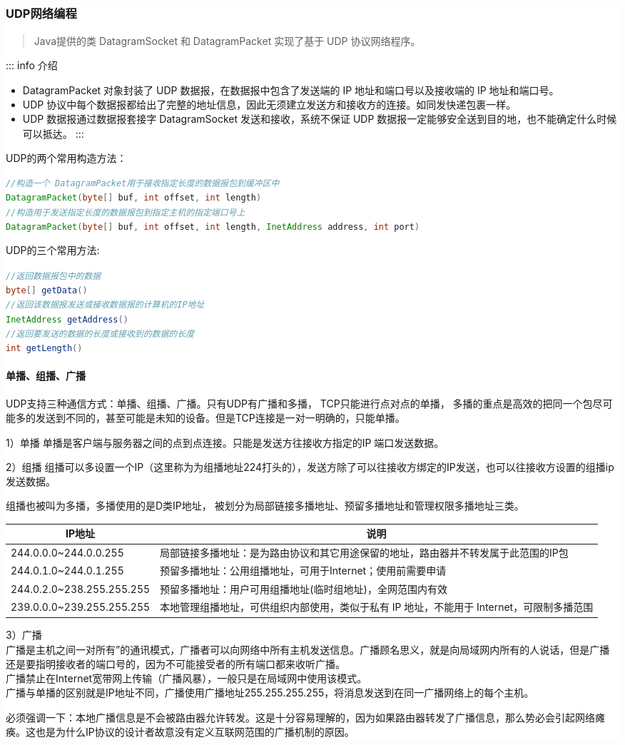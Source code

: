 
### UDP网络编程
> Java提供的类 DatagramSocket 和 DatagramPacket 实现了基于 UDP 协议网络程序。

::: info 介绍
- DatagramPacket 对象封装了 UDP 数据报，在数据报中包含了发送端的 IP 地址和端口号以及接收端的 IP 地址和端口号。
- UDP 协议中每个数据报都给出了完整的地址信息，因此无须建立发送方和接收方的连接。如同发快递包裹一样。
- UDP 数据报通过数据报套接字 DatagramSocket 发送和接收，系统不保证 UDP 数据报一定能够安全送到目的地，也不能确定什么时候可以抵达。
:::

UDP的两个常用构造方法：
```java
//构造一个 DatagramPacket用于接收指定长度的数据报包到缓冲区中
DatagramPacket(byte[] buf, int offset, int length)
//构造用于发送指定长度的数据报包到指定主机的指定端口号上
DatagramPacket(byte[] buf, int offset, int length, InetAddress address, int port)
```

UDP的三个常用方法:
```java
//返回数据报包中的数据
byte[] getData() 
//返回该数据报发送或接收数据报的计算机的IP地址
InetAddress getAddress() 
//返回要发送的数据的长度或接收到的数据的长度
int getLength() 
```
#### 单播、组播、广播
UDP支持三种通信方式：单播、组播、广播。只有UDP有广播和多播， TCP只能进行点对点的单播， 多播的重点是高效的把同一个包尽可能多的发送到不同的，甚至可能是未知的设备。但是TCP连接是一对一明确的，只能单播。

1）单播
单播是客户端与服务器之间的点到点连接。只能是发送方往接收方指定的IP 端口发送数据。

2）组播
组播可以多设置一个IP（这里称为为组播地址224打头的），发送方除了可以往接收方绑定的IP发送，也可以往接收方设置的组播ip发送数据。   

组播也被叫为多播，多播使用的是D类IP地址， 被划分为局部链接多播地址、预留多播地址和管理权限多播地址三类。  

|IP地址|   说明    |  
|----| ----------- |  
|244.0.0.0~244.0.0.255| 局部链接多播地址：是为路由协议和其它用途保留的地址，路由器并不转发属于此范围的IP包  |
|244.0.1.0~244.0.1.255| 预留多播地址：公用组播地址，可用于Internet；使用前需要申请  |
|244.0.2.0~238.255.255.255| 预留多播地址：用户可用组播地址(临时组地址)，全网范围内有效  |
|239.0.0.0~239.255.255.255| 本地管理组播地址，可供组织内部使用，类似于私有 IP 地址，不能用于 Internet，可限制多播范围 |

3）广播  
广播是主机之间一对所有”的通讯模式，广播者可以向网络中所有主机发送信息。广播顾名思义，就是向局域网内所有的人说话，但是广播还是要指明接收者的端口号的，因为不可能接受者的所有端口都来收听广播。  
广播禁止在Internet宽带网上传输（广播风暴），一般只是在局域网中使用该模式。  
广播与单播的区别就是IP地址不同，广播使用广播地址255.255.255.255，将消息发送到在同一广播网络上的每个主机。

必须强调一下：本地广播信息是不会被路由器允许转发。这是十分容易理解的，因为如果路由器转发了广播信息，那么势必会引起网络瘫痪。这也是为什么IP协议的设计者故意没有定义互联网范围的广播机制的原因。
